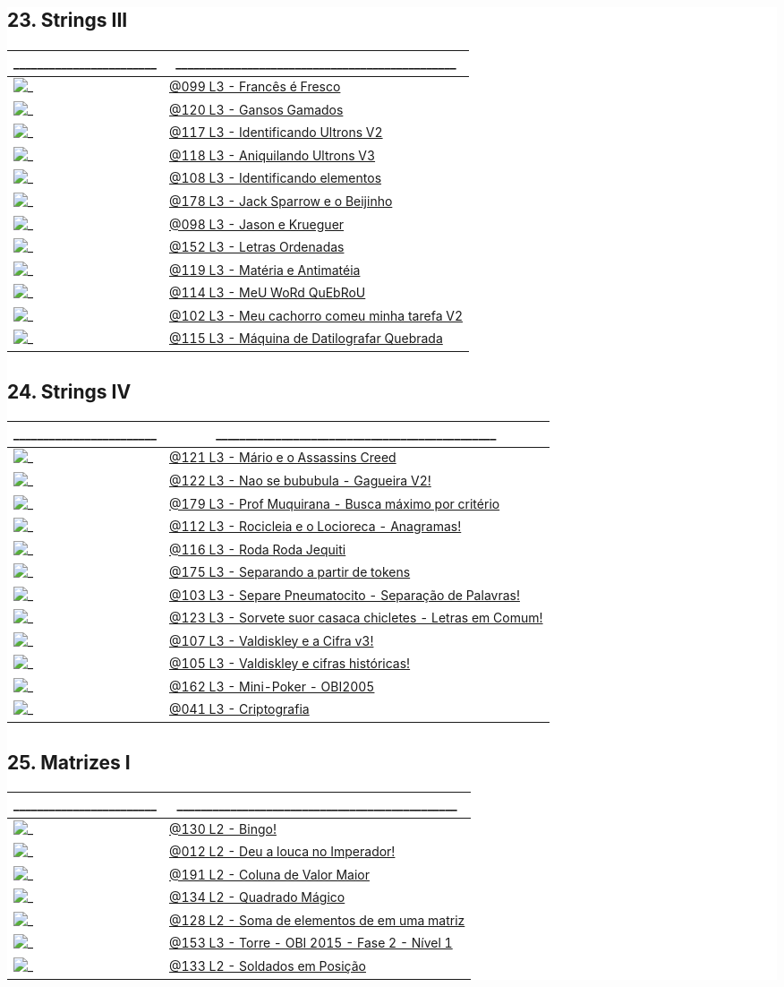 ## 23. Strings III
\________________________ | \_______________________________________________
------------------------- | -----------------------
![_](.thumbs/099.jpg) | [@099 L3 - Francês é Fresco](base/099/Readme.md#l3---francês-é-fresco)
![_](.thumbs/120.jpg) | [@120 L3 - Gansos Gamados](base/120/Readme.md#l3---gansos-gamados)
![_](.thumbs/117.jpg) | [@117 L3 - Identificando Ultrons V2](base/117/Readme.md#l3---identificando-ultrons-v2)
![_](.thumbs/118.jpg) | [@118 L3 - Aniquilando Ultrons V3](base/118/Readme.md#l3---aniquilando-ultrons-v3)
![_](.thumbs/108.jpg) | [@108 L3 - Identificando elementos](base/108/Readme.md#l3---identificando-elementos)
![_](.thumbs/178.jpg) | [@178 L3 - Jack Sparrow e o Beijinho](base/178/Readme.md#l3---jack-sparrow-e-o-beijinho)
![_](.thumbs/098.jpg) | [@098 L3 - Jason e Krueguer](base/098/Readme.md#l3---jason-e-krueguer)
![_](.thumbs/152.jpg) | [@152 L3 - Letras Ordenadas](base/152/Readme.md#l3---letras-ordenadas)
![_](.thumbs/119.jpg) | [@119 L3 - Matéria e Antimatéia](base/119/Readme.md#l3---matéria-e-antimatéia)
![_](.thumbs/114.jpg) | [@114 L3 - MeU WoRd QuEbRoU](base/114/Readme.md#l3---meu-word-quebrou)
![_](.thumbs/102.jpg) | [@102 L3 - Meu cachorro comeu minha tarefa V2](base/102/Readme.md#l3---meu-cachorro-comeu-minha-tarefa-v2)
![_](.thumbs/115.jpg) | [@115 L3 - Máquina de Datilografar Quebrada](base/115/Readme.md#l3---máquina-de-datilografar-quebrada)

## 24. Strings IV
\________________________ | \_______________________________________________
------------------------- | -----------------------
![_](.thumbs/121.jpg) | [@121 L3 - Mário e o Assassins Creed](base/121/Readme.md#l3---mário-e-o-assassins-creed)
![_](.thumbs/122.jpg) | [@122 L3 - Nao se bububula - Gagueira V2!](base/122/Readme.md#l3---nao-se-bububula---gagueira-v2)
![_](.thumbs/179.jpg) | [@179 L3 - Prof Muquirana - Busca máximo por critério](base/179/Readme.md#l3---prof-muquirana---busca-máximo-por-critério)
![_](.thumbs/112.jpg) | [@112 L3 - Rocicleia e o Locioreca - Anagramas!](base/112/Readme.md#l3---rocicleia-e-o-locioreca---anagramas)
![_](.thumbs/116.jpg) | [@116 L3 - Roda Roda Jequiti](base/116/Readme.md#l3---roda-roda-jequiti)
![_](.thumbs/175.jpg) | [@175 L3 - Separando a partir de tokens](base/175/Readme.md#l3---separando-a-partir-de-tokens)
![_](.thumbs/103.jpg) | [@103 L3 - Separe Pneumatocito - Separação de Palavras!](base/103/Readme.md#l3---separe-pneumatocito---separação-de-palavras)
![_](.thumbs/123.jpg) | [@123 L3 - Sorvete suor casaca chicletes - Letras em Comum!](base/123/Readme.md#l3---sorvete-suor-casaca-chicletes---letras-em-comum)
![_](.thumbs/107.jpg) | [@107 L3 - Valdiskley e a Cifra v3!](base/107/Readme.md#l3---valdiskley-e-a-cifra-v3)
![_](.thumbs/105.jpg) | [@105 L3 - Valdiskley e cifras históricas!](base/105/Readme.md#l3---valdiskley-e-cifras-históricas)
![_](.thumbs/162.jpg) | [@162 L3 - Mini-Poker - OBI2005](base/162/Readme.md#l3---mini-poker---obi2005)
![_](.thumbs/041.jpg) | [@041 L3 - Criptografia](base/041/Readme.md#l3---criptografia)


## 25. Matrizes I
\________________________ | \_______________________________________________
------------------------- | -----------------------
![_](.thumbs/130.jpg) | [@130 L2 - Bingo!](base/130/Readme.md#l2---bingo)
![_](.thumbs/012.jpg) | [@012 L2 - Deu a louca no Imperador!](base/012/Readme.md#l2---deu-a-louca-no-imperador)
![_](.thumbs/191.jpg) | [@191 L2 - Coluna de Valor Maior](base/191/Readme.md#l2---coluna-de-valor-maior)
![_](.thumbs/134.jpg) | [@134 L2 - Quadrado Mágico](base/134/Readme.md#l2---quadrado-mágico)
![_](.thumbs/128.jpg) | [@128 L2 - Soma de elementos de em uma matriz](base/128/Readme.md#l2---soma-de-elementos-de-em-uma-matriz)
![_](.thumbs/153.jpg) | [@153 L3 - Torre - OBI 2015 - Fase 2 - Nível 1](base/153/Readme.md#l3---torre---obi-2015---fase-2---nível-1)
![_](.thumbs/133.jpg) | [@133 L2 - Soldados em Posição](base/133/Readme.md#l2---soldados-em-posição)